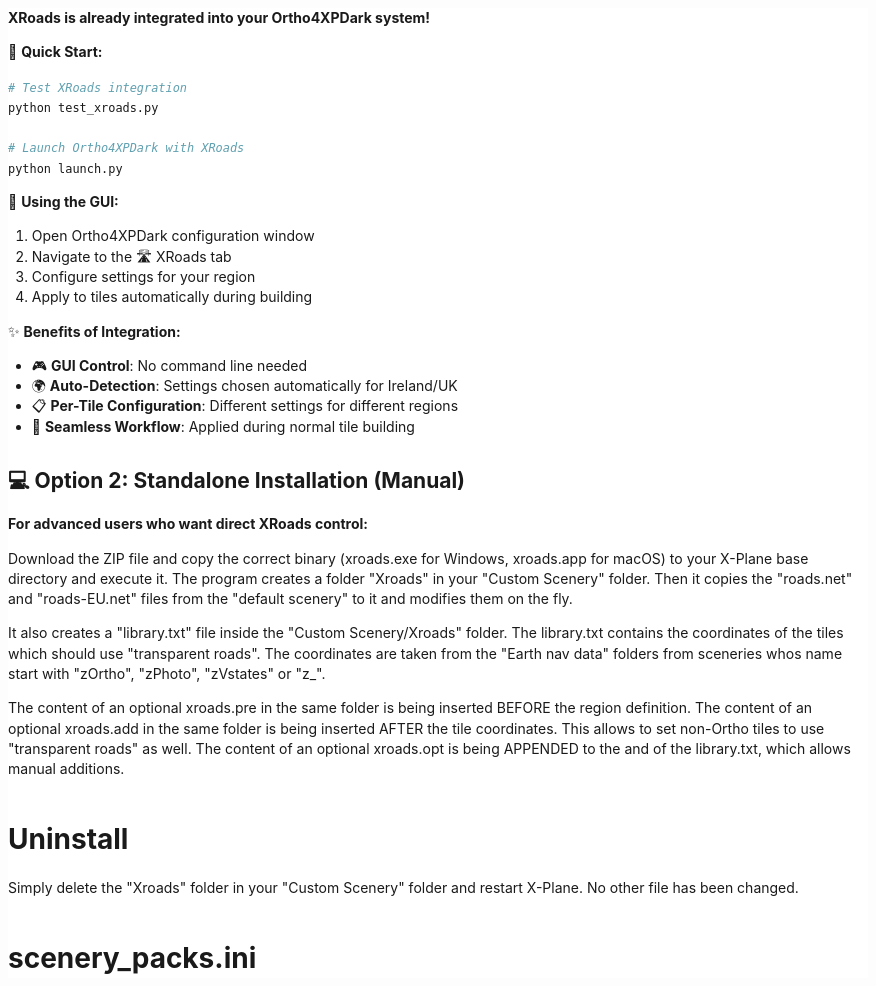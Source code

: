 **XRoads is already integrated into your Ortho4XPDark system!**

🚀 **Quick Start:**
```bash
# Test XRoads integration
python test_xroads.py

# Launch Ortho4XPDark with XRoads
python launch.py
```

🎱 **Using the GUI:**
1. Open Ortho4XPDark configuration window
2. Navigate to the 🛣️ XRoads tab
3. Configure settings for your region
4. Apply to tiles automatically during building

✨ **Benefits of Integration:**
- 🎮 **GUI Control**: No command line needed
- 🌍 **Auto-Detection**: Settings chosen automatically for Ireland/UK
- 📋 **Per-Tile Configuration**: Different settings for different regions
- 🔄 **Seamless Workflow**: Applied during normal tile building

## 💻 Option 2: Standalone Installation (Manual)

**For advanced users who want direct XRoads control:**

Download the ZIP file and copy the correct binary (xroads.exe for Windows, xroads.app for macOS) to your X-Plane base directory and execute it. The program creates a folder "Xroads" in your "Custom Scenery" folder. Then it copies the "roads.net" and "roads-EU.net" files from the "default scenery" to it and modifies them on the fly. 

It also creates a "library.txt" file inside the "Custom Scenery/Xroads" folder. The library.txt contains the coordinates of the tiles which should use "transparent roads". The coordinates are taken from the "Earth nav data" folders from sceneries whos name start with "zOrtho", "zPhoto", "zVstates" or "z_".

The content of an optional xroads.pre in the same folder is being inserted BEFORE the region definition.
The content of an optional xroads.add in the same folder is being inserted AFTER the tile coordinates. This allows to set non-Ortho tiles to use "transparent roads" as well.
The content of an optional xroads.opt is being APPENDED to the and of the library.txt, which allows manual additions.


# Uninstall

Simply delete the "Xroads" folder in your "Custom Scenery" folder and restart X-Plane. No other file has been changed. 


# scenery_packs.ini

